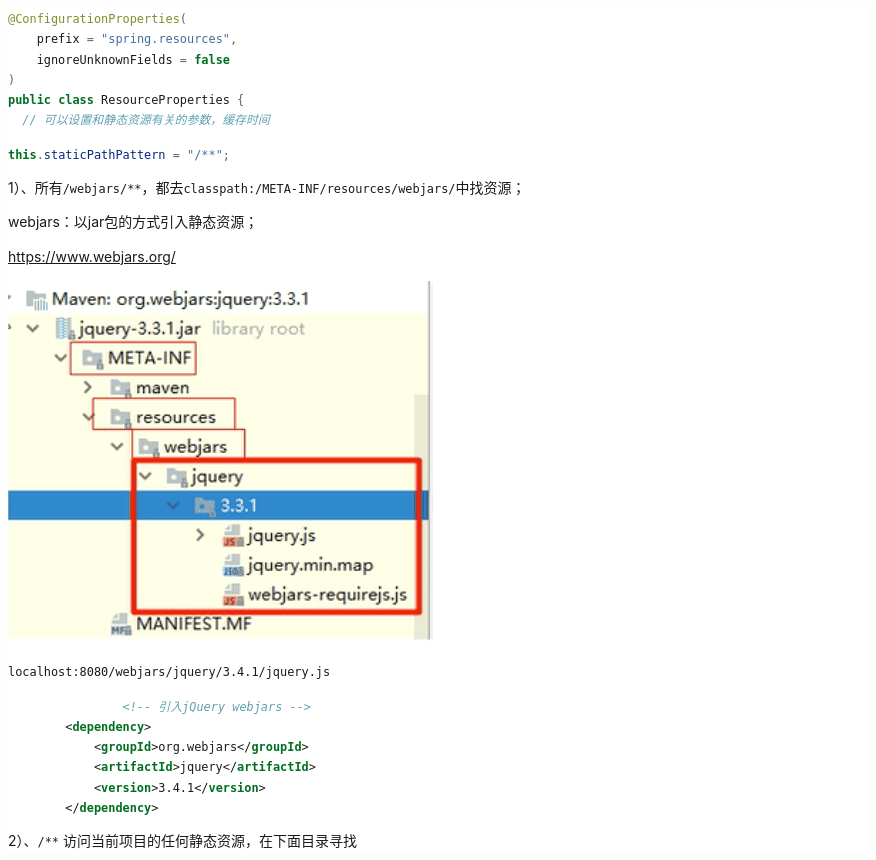 ```java
```

```java
@ConfigurationProperties(
    prefix = "spring.resources",
    ignoreUnknownFields = false
)
public class ResourceProperties {
  // 可以设置和静态资源有关的参数，缓存时间
```

```java
this.staticPathPattern = "/**";
```



1）、所有`/webjars/**`，都去`classpath:/META-INF/resources/webjars/`中找资源；

webjars：以jar包的方式引入静态资源；

https://www.webjars.org/

![](../images/learnspring-020.jpg)

`localhost:8080/webjars/jquery/3.4.1/jquery.js`

```xml
				<!-- 引入jQuery webjars -->
        <dependency>
            <groupId>org.webjars</groupId>
            <artifactId>jquery</artifactId>
            <version>3.4.1</version>
        </dependency>
```



2）、`/**`   访问当前项目的任何静态资源，在下面目录寻找
